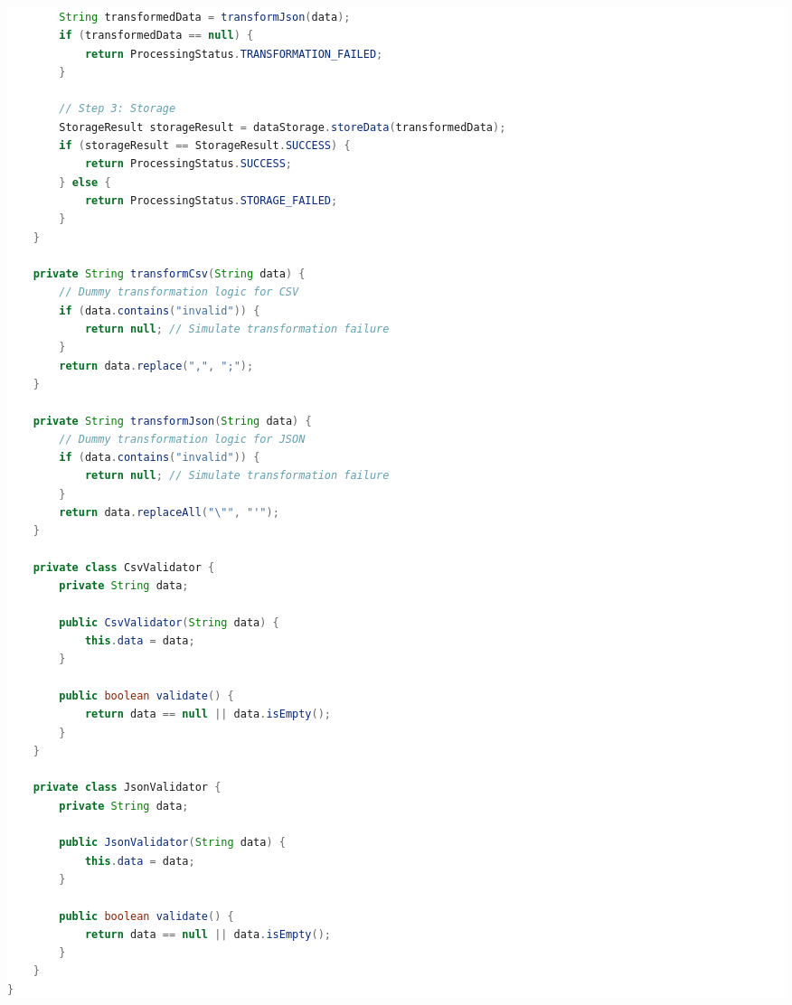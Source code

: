 ```java
        String transformedData = transformJson(data);
        if (transformedData == null) {
            return ProcessingStatus.TRANSFORMATION_FAILED;
        }

        // Step 3: Storage
        StorageResult storageResult = dataStorage.storeData(transformedData);
        if (storageResult == StorageResult.SUCCESS) {
            return ProcessingStatus.SUCCESS;
        } else {
            return ProcessingStatus.STORAGE_FAILED;
        }
    }

    private String transformCsv(String data) {
        // Dummy transformation logic for CSV
        if (data.contains("invalid")) {
            return null; // Simulate transformation failure
        }
        return data.replace(",", ";");
    }

    private String transformJson(String data) {
        // Dummy transformation logic for JSON
        if (data.contains("invalid")) {
            return null; // Simulate transformation failure
        }
        return data.replaceAll("\"", "'");
    }

    private class CsvValidator {
        private String data;

        public CsvValidator(String data) {
            this.data = data;
        }

        public boolean validate() {
            return data == null || data.isEmpty();
        }
    }

    private class JsonValidator {
        private String data;

        public JsonValidator(String data) {
            this.data = data;
        }

        public boolean validate() {
            return data == null || data.isEmpty();
        }
    }
}
```
